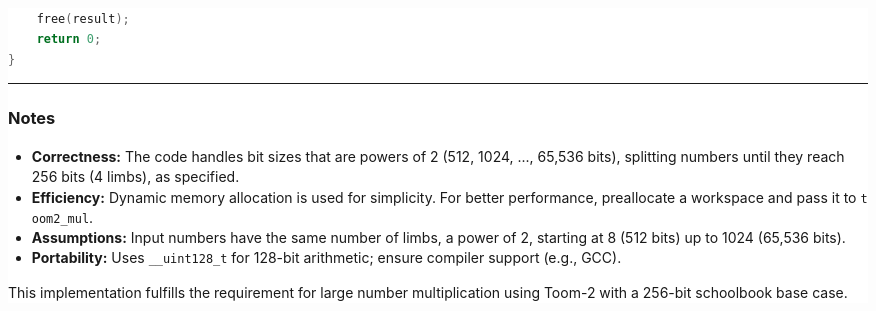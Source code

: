 ```c
    free(result);
    return 0;
}
```

---

### Notes

- **Correctness:** The code handles bit sizes that are powers of 2 (512, 1024, ..., 65,536 bits), splitting numbers until they reach 256 bits (4 limbs), as specified.
- **Efficiency:** Dynamic memory allocation is used for simplicity. For better performance, preallocate a workspace and pass it to `toom2_mul`.
- **Assumptions:** Input numbers have the same number of limbs, a power of 2, starting at 8 (512 bits) up to 1024 (65,536 bits).
- **Portability:** Uses `__uint128_t` for 128-bit arithmetic; ensure compiler support (e.g., GCC).

This implementation fulfills the requirement for large number multiplication using Toom-2 with a 256-bit schoolbook base case.